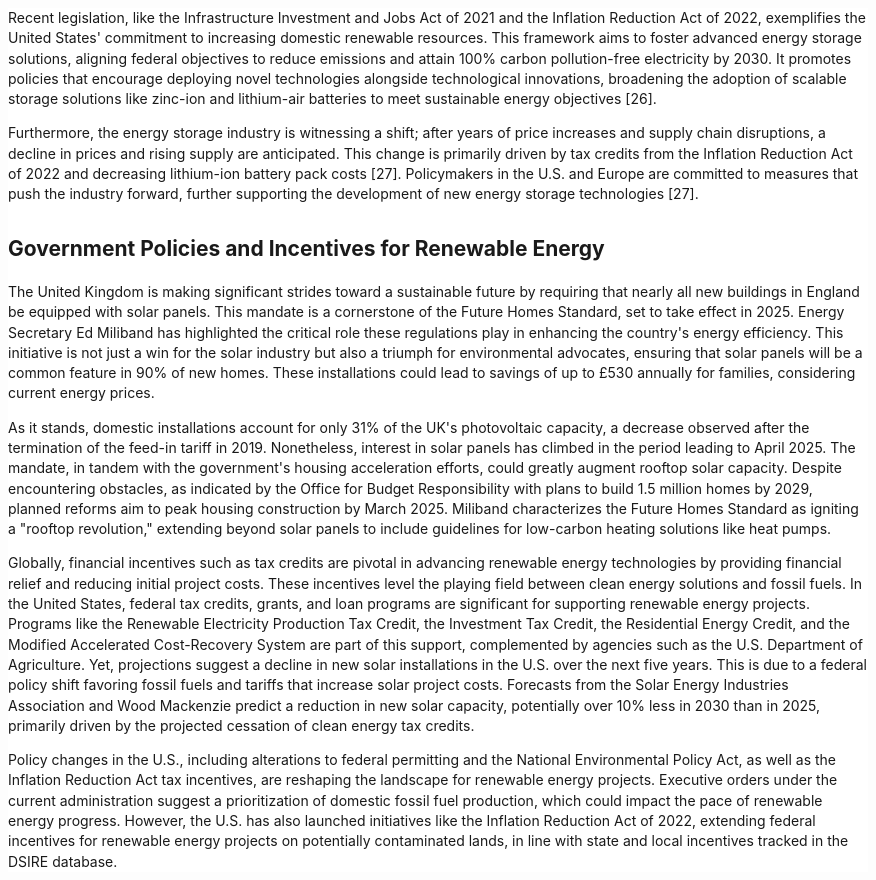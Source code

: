 Recent legislation, like the Infrastructure Investment and Jobs Act of 2021 and the Inflation Reduction Act of 2022, exemplifies the United States' commitment to increasing domestic renewable resources. This framework aims to foster advanced energy storage solutions, aligning federal objectives to reduce emissions and attain 100% carbon pollution-free electricity by 2030. It promotes policies that encourage deploying novel technologies alongside technological innovations, broadening the adoption of scalable storage solutions like zinc-ion and lithium-air batteries to meet sustainable energy objectives [26].

Furthermore, the energy storage industry is witnessing a shift; after years of price increases and supply chain disruptions, a decline in prices and rising supply are anticipated. This change is primarily driven by tax credits from the Inflation Reduction Act of 2022 and decreasing lithium-ion battery pack costs [27]. Policymakers in the U.S. and Europe are committed to measures that push the industry forward, further supporting the development of new energy storage technologies [27].

## Government Policies and Incentives for Renewable Energy

The United Kingdom is making significant strides toward a sustainable future by requiring that nearly all new buildings in England be equipped with solar panels. This mandate is a cornerstone of the Future Homes Standard, set to take effect in 2025. Energy Secretary Ed Miliband has highlighted the critical role these regulations play in enhancing the country's energy efficiency. This initiative is not just a win for the solar industry but also a triumph for environmental advocates, ensuring that solar panels will be a common feature in 90% of new homes. These installations could lead to savings of up to £530 annually for families, considering current energy prices.

As it stands, domestic installations account for only 31% of the UK's photovoltaic capacity, a decrease observed after the termination of the feed-in tariff in 2019. Nonetheless, interest in solar panels has climbed in the period leading to April 2025. The mandate, in tandem with the government's housing acceleration efforts, could greatly augment rooftop solar capacity. Despite encountering obstacles, as indicated by the Office for Budget Responsibility with plans to build 1.5 million homes by 2029, planned reforms aim to peak housing construction by March 2025. Miliband characterizes the Future Homes Standard as igniting a "rooftop revolution," extending beyond solar panels to include guidelines for low-carbon heating solutions like heat pumps.

Globally, financial incentives such as tax credits are pivotal in advancing renewable energy technologies by providing financial relief and reducing initial project costs. These incentives level the playing field between clean energy solutions and fossil fuels. In the United States, federal tax credits, grants, and loan programs are significant for supporting renewable energy projects. Programs like the Renewable Electricity Production Tax Credit, the Investment Tax Credit, the Residential Energy Credit, and the Modified Accelerated Cost-Recovery System are part of this support, complemented by agencies such as the U.S. Department of Agriculture. Yet, projections suggest a decline in new solar installations in the U.S. over the next five years. This is due to a federal policy shift favoring fossil fuels and tariffs that increase solar project costs. Forecasts from the Solar Energy Industries Association and Wood Mackenzie predict a reduction in new solar capacity, potentially over 10% less in 2030 than in 2025, primarily driven by the projected cessation of clean energy tax credits.

Policy changes in the U.S., including alterations to federal permitting and the National Environmental Policy Act, as well as the Inflation Reduction Act tax incentives, are reshaping the landscape for renewable energy projects. Executive orders under the current administration suggest a prioritization of domestic fossil fuel production, which could impact the pace of renewable energy progress. However, the U.S. has also launched initiatives like the Inflation Reduction Act of 2022, extending federal incentives for renewable energy projects on potentially contaminated lands, in line with state and local incentives tracked in the DSIRE database.
